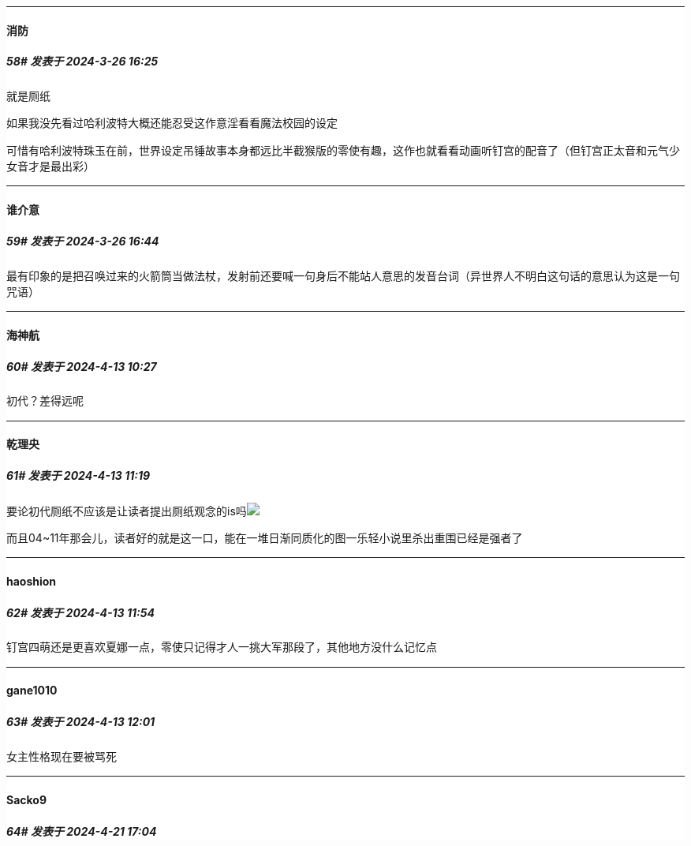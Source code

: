 
*****

####  消防  
##### 58#       发表于 2024-3-26 16:25

就是厕纸

如果我没先看过哈利波特大概还能忍受这作意淫看看魔法校园的设定

可惜有哈利波特珠玉在前，世界设定吊锤故事本身都远比半截猴版的零使有趣，这作也就看看动画听钉宫的配音了（但钉宫正太音和元气少女音才是最出彩）


*****

####  谁介意  
##### 59#       发表于 2024-3-26 16:44

最有印象的是把召唤过来的火箭筒当做法杖，发射前还要喊一句身后不能站人意思的发音台词（异世界人不明白这句话的意思认为这是一句咒语）

*****

####  海神航  
##### 60#       发表于 2024-4-13 10:27

初代？差得远呢


*****

####  乾理央  
##### 61#       发表于 2024-4-13 11:19

要论初代厕纸不应该是让读者提出厕纸观念的is吗<img src="https://static.saraba1st.com/image/smiley/face2017/001.png" referrerpolicy="no-referrer">

而且04~11年那会儿，读者好的就是这一口，能在一堆日渐同质化的图一乐轻小说里杀出重围已经是强者了


*****

####  haoshion  
##### 62#       发表于 2024-4-13 11:54

钉宫四萌还是更喜欢夏娜一点，零使只记得才人一挑大军那段了，其他地方没什么记忆点


*****

####  gane1010  
##### 63#       发表于 2024-4-13 12:01

女主性格现在要被骂死

*****

####  Sacko9  
##### 64#       发表于 2024-4-21 17:04
